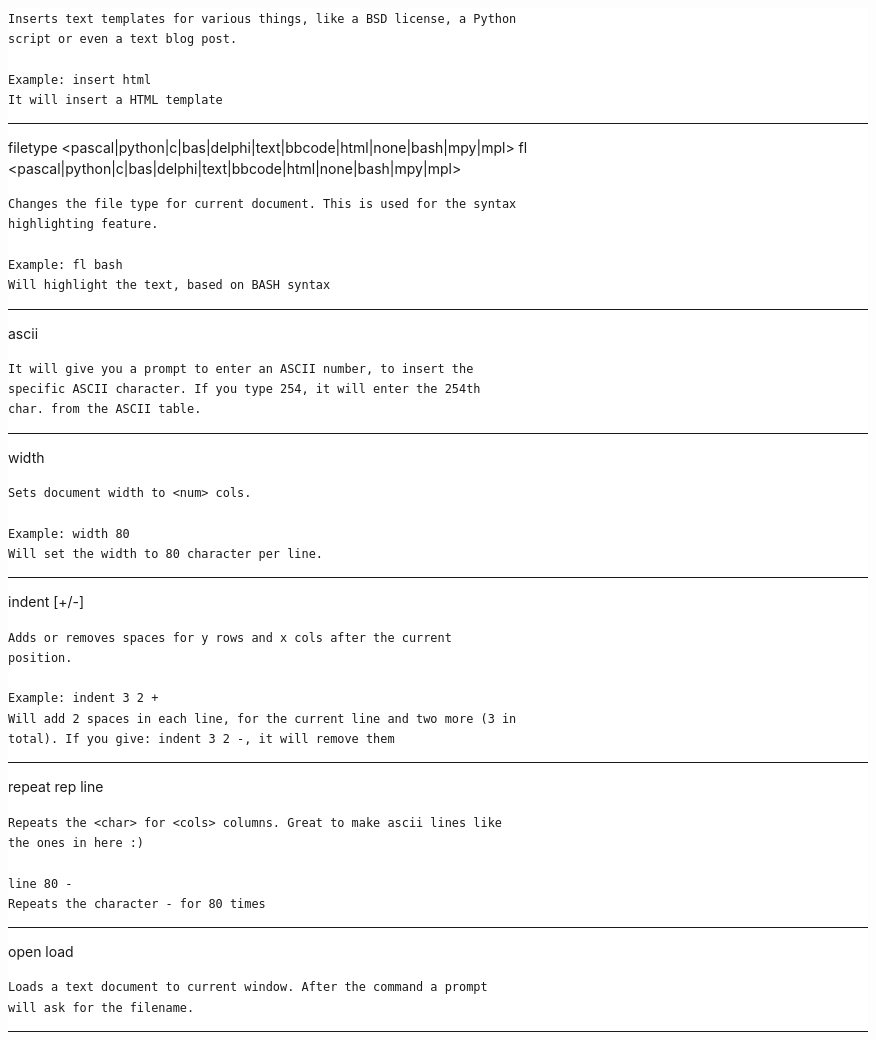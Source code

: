     Inserts text templates for various things, like a BSD license, a Python 
    script or even a text blog post.
    
    Example: insert html
    It will insert a HTML template
  --------------------------------------------------------------------------
  
  filetype <pascal|python|c|bas|delphi|text|bbcode|html|none|bash|mpy|mpl>
  fl <pascal|python|c|bas|delphi|text|bbcode|html|none|bash|mpy|mpl>
  
    Changes the file type for current document. This is used for the syntax 
    highlighting feature.
    
    Example: fl bash
    Will highlight the text, based on BASH syntax
  --------------------------------------------------------------------------
   
  ascii
  
    It will give you a prompt to enter an ASCII number, to insert the 
    specific ASCII character. If you type 254, it will enter the 254th 
    char. from the ASCII table.
  --------------------------------------------------------------------------
  
  width <num> 
  
    Sets document width to <num> cols.
  
    Example: width 80
    Will set the width to 80 character per line.
  --------------------------------------------------------------------------
  
  indent <rows> <cols> [+/-] 
    
    Adds or removes spaces for y rows and x cols after the current 
    position.
    
    Example: indent 3 2 +
    Will add 2 spaces in each line, for the current line and two more (3 in 
    total). If you give: indent 3 2 -, it will remove them
  --------------------------------------------------------------------------  
    
  repeat <cols> <char> 
  rep <cols> <char> 
  line <cols> <char> 
  
    Repeats the <char> for <cols> columns. Great to make ascii lines like 
    the ones in here :)
    
    line 80 -
    Repeats the character - for 80 times
  --------------------------------------------------------------------------
  
  open 
  load 
  
    Loads a text document to current window. After the command a prompt 
    will ask for the filename.
  --------------------------------------------------------------------------
  
